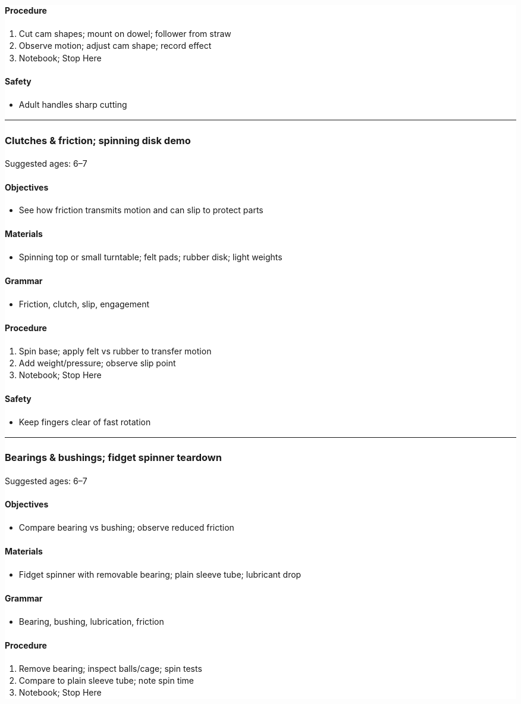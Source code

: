 #### Procedure
1) Cut cam shapes; mount on dowel; follower from straw
2) Observe motion; adjust cam shape; record effect
3) Notebook; Stop Here

#### Safety
- Adult handles sharp cutting


---

### Clutches & friction; spinning disk demo
Suggested ages: 6–7


#### Objectives
- See how friction transmits motion and can slip to protect parts

#### Materials
- Spinning top or small turntable; felt pads; rubber disk; light weights

#### Grammar
- Friction, clutch, slip, engagement

#### Procedure
1) Spin base; apply felt vs rubber to transfer motion
2) Add weight/pressure; observe slip point
3) Notebook; Stop Here

#### Safety
- Keep fingers clear of fast rotation


---

### Bearings & bushings; fidget spinner teardown
Suggested ages: 6–7


#### Objectives
- Compare bearing vs bushing; observe reduced friction

#### Materials
- Fidget spinner with removable bearing; plain sleeve tube; lubricant drop

#### Grammar
- Bearing, bushing, lubrication, friction

#### Procedure
1) Remove bearing; inspect balls/cage; spin tests
2) Compare to plain sleeve tube; note spin time
3) Notebook; Stop Here
